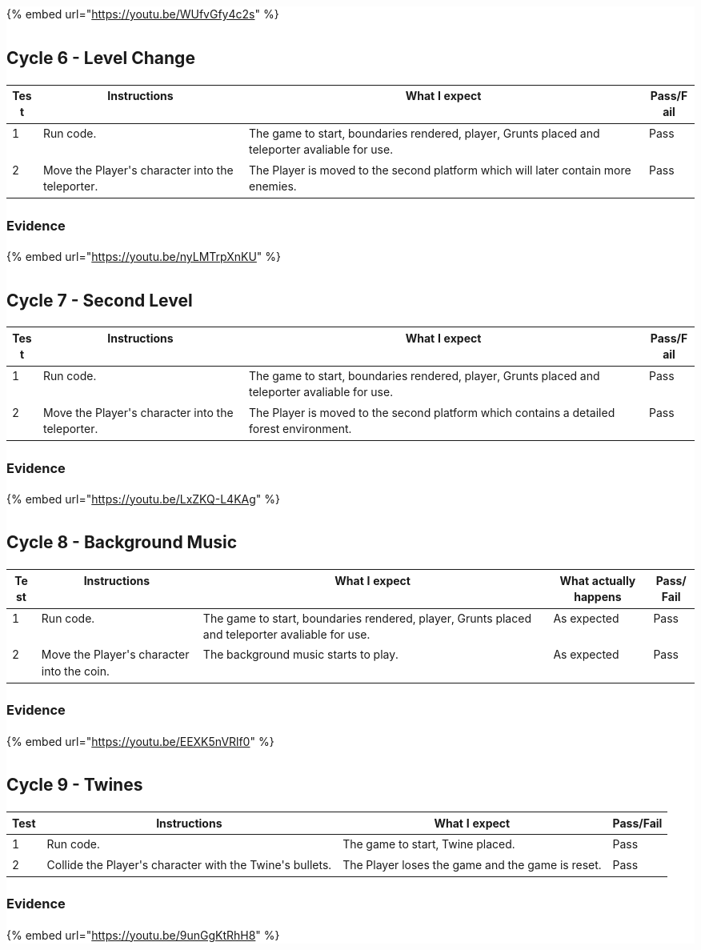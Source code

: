 {% embed url="https://youtu.be/WUfvGfy4c2s" %}

## Cycle 6 - Level Change

| Test | Instructions                                     | What I expect                                                                                   | Pass/Fail |
| ---- | ------------------------------------------------ | ----------------------------------------------------------------------------------------------- | --------- |
| 1    | Run code.                                        | The game to start, boundaries rendered, player, Grunts placed and teleporter avaliable for use. | Pass      |
| 2    | Move the Player's character into the teleporter. | The Player is moved to the second platform which will later contain more enemies.               | Pass      |

### Evidence

{% embed url="https://youtu.be/nyLMTrpXnKU" %}

## Cycle 7 - Second Level

| Test | Instructions                                     | What I expect                                                                                   | Pass/Fail |
| ---- | ------------------------------------------------ | ----------------------------------------------------------------------------------------------- | --------- |
| 1    | Run code.                                        | The game to start, boundaries rendered, player, Grunts placed and teleporter avaliable for use. | Pass      |
| 2    | Move the Player's character into the teleporter. | The Player is moved to the second platform which contains a detailed forest environment.        | Pass      |

### Evidence

{% embed url="https://youtu.be/LxZKQ-L4KAg" %}

## Cycle 8 - Background Music

| Test | Instructions                               | What I expect                                                                                   | What actually happens | Pass/Fail |
| ---- | ------------------------------------------ | ----------------------------------------------------------------------------------------------- | --------------------- | --------- |
| 1    | Run code.                                  | The game to start, boundaries rendered, player, Grunts placed and teleporter avaliable for use. | As expected           | Pass      |
| 2    | Move the Player's character into the coin. | The background music starts to play.                                                            | As expected           | Pass      |

### Evidence

{% embed url="https://youtu.be/EEXK5nVRlf0" %}

## Cycle 9 - Twines

| Test | Instructions                                             | What I expect                                    | Pass/Fail |
| ---- | -------------------------------------------------------- | ------------------------------------------------ | --------- |
| 1    | Run code.                                                | The game to start, Twine placed.                 | Pass      |
| 2    | Collide the Player's character with the Twine's bullets. | The Player loses the game and the game is reset. | Pass      |

### Evidence

{% embed url="https://youtu.be/9unGgKtRhH8" %}

